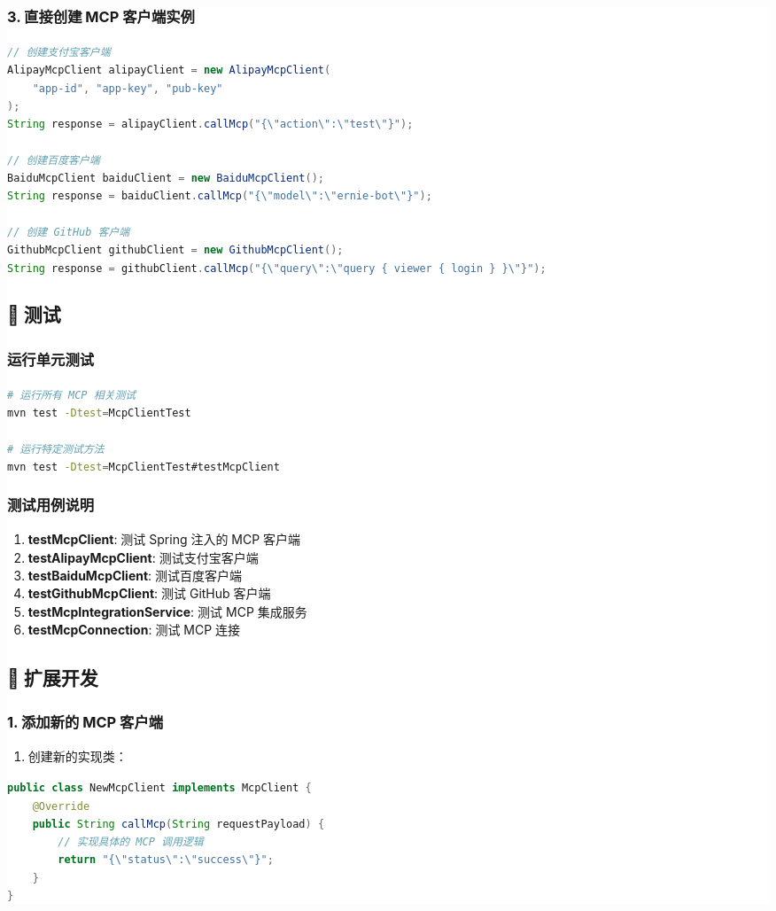 ### 3. 直接创建 MCP 客户端实例

```java
// 创建支付宝客户端
AlipayMcpClient alipayClient = new AlipayMcpClient(
    "app-id", "app-key", "pub-key"
);
String response = alipayClient.callMcp("{\"action\":\"test\"}");

// 创建百度客户端
BaiduMcpClient baiduClient = new BaiduMcpClient();
String response = baiduClient.callMcp("{\"model\":\"ernie-bot\"}");

// 创建 GitHub 客户端
GithubMcpClient githubClient = new GithubMcpClient();
String response = githubClient.callMcp("{\"query\":\"query { viewer { login } }\"}");
```

## 🧪 测试

### 运行单元测试

```bash
# 运行所有 MCP 相关测试
mvn test -Dtest=McpClientTest

# 运行特定测试方法
mvn test -Dtest=McpClientTest#testMcpClient
```

### 测试用例说明

1. **testMcpClient**: 测试 Spring 注入的 MCP 客户端
2. **testAlipayMcpClient**: 测试支付宝客户端
3. **testBaiduMcpClient**: 测试百度客户端
4. **testGithubMcpClient**: 测试 GitHub 客户端
5. **testMcpIntegrationService**: 测试 MCP 集成服务
6. **testMcpConnection**: 测试 MCP 连接

## 🔧 扩展开发

### 1. 添加新的 MCP 客户端

1. 创建新的实现类：

```java
public class NewMcpClient implements McpClient {
    @Override
    public String callMcp(String requestPayload) {
        // 实现具体的 MCP 调用逻辑
        return "{\"status\":\"success\"}";
    }
}
```
